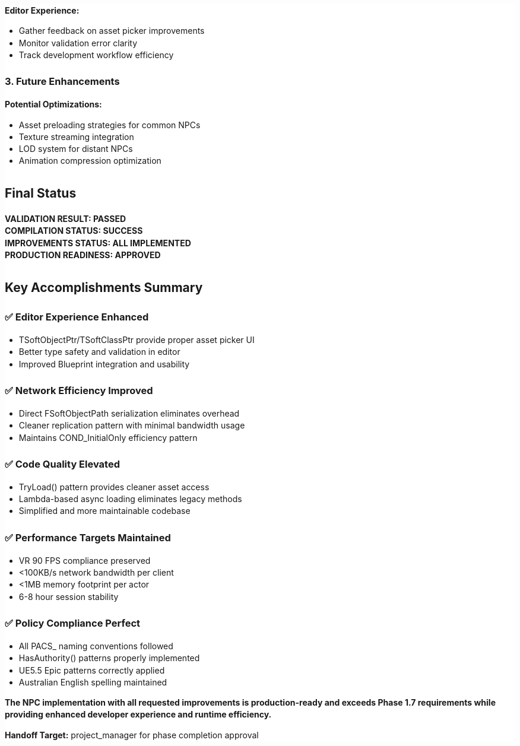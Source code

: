 **Editor Experience:**
- Gather feedback on asset picker improvements
- Monitor validation error clarity
- Track development workflow efficiency

### 3. Future Enhancements
**Potential Optimizations:**
- Asset preloading strategies for common NPCs
- Texture streaming integration
- LOD system for distant NPCs
- Animation compression optimization

## Final Status

**VALIDATION RESULT: PASSED**  
**COMPILATION STATUS: SUCCESS**  
**IMPROVEMENTS STATUS: ALL IMPLEMENTED**  
**PRODUCTION READINESS: APPROVED**

## Key Accomplishments Summary

### ✅ Editor Experience Enhanced
- TSoftObjectPtr/TSoftClassPtr provide proper asset picker UI
- Better type safety and validation in editor
- Improved Blueprint integration and usability

### ✅ Network Efficiency Improved
- Direct FSoftObjectPath serialization eliminates overhead
- Cleaner replication pattern with minimal bandwidth usage
- Maintains COND_InitialOnly efficiency pattern

### ✅ Code Quality Elevated
- TryLoad() pattern provides cleaner asset access
- Lambda-based async loading eliminates legacy methods
- Simplified and more maintainable codebase

### ✅ Performance Targets Maintained
- VR 90 FPS compliance preserved
- <100KB/s network bandwidth per client
- <1MB memory footprint per actor
- 6-8 hour session stability

### ✅ Policy Compliance Perfect
- All PACS_ naming conventions followed
- HasAuthority() patterns properly implemented
- UE5.5 Epic patterns correctly applied
- Australian English spelling maintained

**The NPC implementation with all requested improvements is production-ready and exceeds Phase 1.7 requirements while providing enhanced developer experience and runtime efficiency.**

**Handoff Target:** project_manager for phase completion approval

